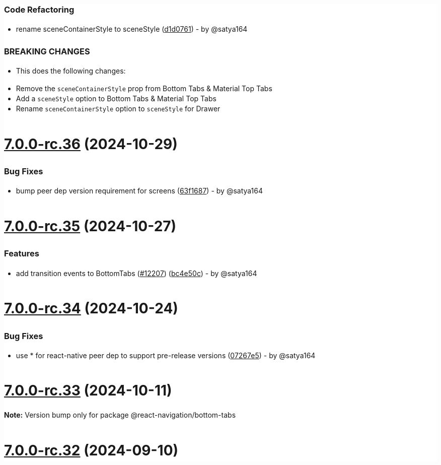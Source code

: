 ### Code Refactoring

* rename sceneContainerStyle to sceneStyle ([d1d0761](https://github.com/react-navigation/react-navigation/commit/d1d0761f0239caea1cc7b85d90de229f444f827d)) - by @satya164

### BREAKING CHANGES

* This does the following changes:

- Remove the `sceneContainerStyle` prop from Bottom Tabs & Material Top Tabs
- Add a `sceneStyle` option to Bottom Tabs & Material Top Tabs
- Rename `sceneContainerStyle` option to `sceneStyle` for Drawer

# [7.0.0-rc.36](https://github.com/react-navigation/react-navigation/compare/@react-navigation/bottom-tabs@7.0.0-rc.35...@react-navigation/bottom-tabs@7.0.0-rc.36) (2024-10-29)

### Bug Fixes

* bump peer dep version requirement for screens ([63f1687](https://github.com/react-navigation/react-navigation/commit/63f16871c4db0c275c2d393f668adec45d31ac7a)) - by @satya164

# [7.0.0-rc.35](https://github.com/react-navigation/react-navigation/compare/@react-navigation/bottom-tabs@7.0.0-rc.34...@react-navigation/bottom-tabs@7.0.0-rc.35) (2024-10-27)

### Features

* add transition events to BottomTabs ([#12207](https://github.com/react-navigation/react-navigation/issues/12207)) ([bc4e50c](https://github.com/react-navigation/react-navigation/commit/bc4e50cfb9fa78c39ed2871a5465c2cc97e73b31)) - by @satya164

# [7.0.0-rc.34](https://github.com/react-navigation/react-navigation/compare/@react-navigation/bottom-tabs@7.0.0-rc.33...@react-navigation/bottom-tabs@7.0.0-rc.34) (2024-10-24)

### Bug Fixes

* use * for react-native peer dep to support pre-release versions ([07267e5](https://github.com/react-navigation/react-navigation/commit/07267e54be752f600f808ec2898e5d76a1bc1d43)) - by @satya164

# [7.0.0-rc.33](https://github.com/react-navigation/react-navigation/compare/@react-navigation/bottom-tabs@7.0.0-rc.32...@react-navigation/bottom-tabs@7.0.0-rc.33) (2024-10-11)

**Note:** Version bump only for package @react-navigation/bottom-tabs

# [7.0.0-rc.32](https://github.com/react-navigation/react-navigation/compare/@react-navigation/bottom-tabs@7.0.0-rc.31...@react-navigation/bottom-tabs@7.0.0-rc.32) (2024-09-10)
